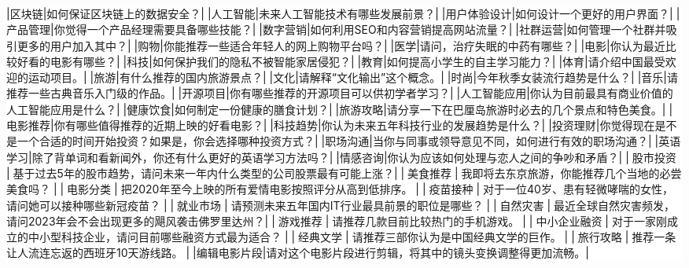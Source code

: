 |区块链|如何保证区块链上的数据安全？|
|人工智能|未来人工智能技术有哪些发展前景？|
|用户体验设计|如何设计一个更好的用户界面？|
|产品管理|你觉得一个产品经理需要具备哪些技能？|
|数字营销|如何利用SEO和内容营销提高网站流量？|
|社群运营|如何管理一个社群并吸引更多的用户加入其中？|
|购物|你能推荐一些适合年轻人的网上购物平台吗？|
|医学|请问，治疗失眠的中药有哪些？|
|电影|你认为最近比较好看的电影有哪些？|
|科技|如何保护我们的隐私不被智能家居侵犯？|
|教育|如何提高小学生的自主学习能力？|
|体育|请介绍中国最受欢迎的运动项目。|
|旅游|有什么推荐的国内旅游景点？|
|文化|请解释“文化输出”这个概念。|
|时尚|今年秋季女装流行趋势是什么？|
|音乐|请推荐一些古典音乐入门级的作品。|
|开源项目|你有哪些推荐的开源项目可以供初学者学习？|
|人工智能应用|你认为目前最具有商业价值的人工智能应用是什么？|
|健康饮食|如何制定一份健康的膳食计划？|
|旅游攻略|请分享一下在巴厘岛旅游时必去的几个景点和特色美食。|
|电影推荐|你有哪些值得推荐的近期上映的好看电影？|
|科技趋势|你认为未来五年科技行业的发展趋势是什么？|
|投资理财|你觉得现在是不是一个合适的时间开始投资？如果是，你会选择哪种投资方式？|
|职场沟通|当你与同事或领导意见不同，如何进行有效的职场沟通？|
|英语学习|除了背单词和看新闻外，你还有什么更好的英语学习方法吗？|
|情感咨询|你认为应该如何处理与恋人之间的争吵和矛盾？|
| 股市投资                          | 基于过去5年的股市趋势，请问未来一年内什么类型的公司股票最有可能上涨？|
| 美食推荐                          | 我即将去东京旅游，你能推荐几个当地的必尝美食吗？                |
| 电影分类                          | 把2020年至今上映的所有爱情电影按照评分从高到低排序。             |
| 疫苗接种                          | 对于一位40岁、患有轻微哮喘的女性，请问她可以接种哪些新冠疫苗？  |
| 就业市场                          | 请预测未来五年国内IT行业最具前景的职位是哪些？                   |
| 自然灾害                          | 最近全球自然灾害频发，请问2023年会不会出现更多的飓风袭击佛罗里达州？|
| 游戏推荐                          | 请推荐几款目前比较热门的手机游戏。                              |
| 中小企业融资                      | 对于一家刚成立的中小型科技企业，请问目前哪些融资方式最为适合？    |
| 经典文学                          | 请推荐三部你认为是中国经典文学的巨作。                          |
| 旅行攻略                          | 推荐一条让人流连忘返的西班牙10天游线路。                            |
|编辑电影片段|请对这个电影片段进行剪辑，将其中的镜头变换调整得更加流畅。|